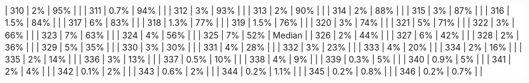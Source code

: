 | 310 | 2% | 95% |  |
| 311 | 0.7% | 94% |  |
| 312 | 3% | 93% |  |
| 313 | 2% | 90% |  |
| 314 | 2% | 88% |  |
| 315 | 3% | 87% |  |
| 316 | 1.5% | 84% |  |
| 317 | 6% | 83% |  |
| 318 | 1.3% | 77% |  |
| 319 | 1.5% | 76% |  |
| 320 | 3% | 74% |  |
| 321 | 5% | 71% |  |
| 322 | 3% | 66% |  |
| 323 | 7% | 63% |  |
| 324 | 4% | 56% |  |
| 325 | 7% | 52% | Median |
| 326 | 2% | 44% |  |
| 327 | 6% | 42% |  |
| 328 | 2% | 36% |  |
| 329 | 5% | 35% |  |
| 330 | 3% | 30% |  |
| 331 | 4% | 28% |  |
| 332 | 3% | 23% |  |
| 333 | 4% | 20% |  |
| 334 | 2% | 16% |  |
| 335 | 2% | 14% |  |
| 336 | 3% | 13% |  |
| 337 | 0.5% | 10% |  |
| 338 | 4% | 9% |  |
| 339 | 0.3% | 5% |  |
| 340 | 0.9% | 5% |  |
| 341 | 2% | 4% |  |
| 342 | 0.1% | 2% |  |
| 343 | 0.6% | 2% |  |
| 344 | 0.2% | 1.1% |  |
| 345 | 0.2% | 0.8% |  |
| 346 | 0.2% | 0.7% |  |